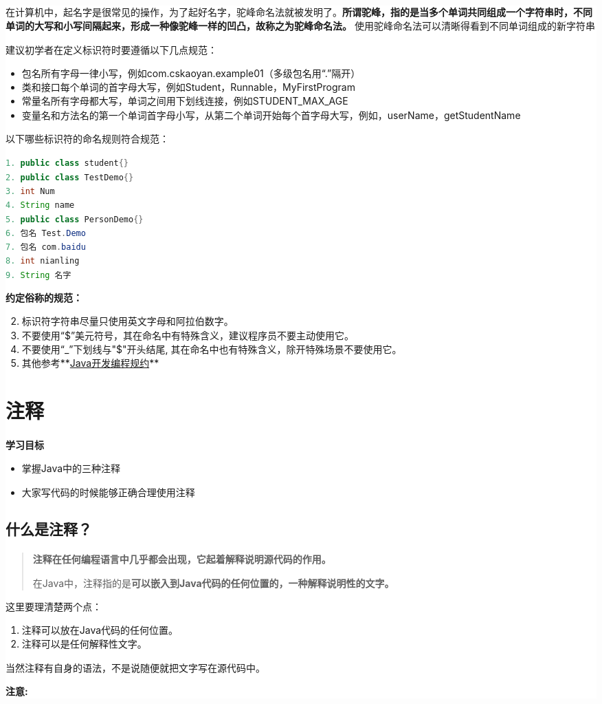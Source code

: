 在计算机中，起名字是很常见的操作，为了起好名字，驼峰命名法就被发明了。**所谓驼峰，指的是当多个单词共同组成一个字符串时，不同单词的大写和小写间隔起来，形成一种像驼峰一样的凹凸，故称之为驼峰命名法。** 使用驼峰命名法可以清晰得看到不同单词组成的新字符串

建议初学者在定义标识符时要遵循以下几点规范：

- 包名所有字母一律小写，例如com.cskaoyan.example01（多级包名用“.”隔开）
- 类和接口每个单词的首字母大写，例如Student，Runnable，MyFirstProgram
- 常量名所有字母都大写，单词之间用下划线连接，例如STUDENT_MAX_AGE
- 变量名和方法名的第一个单词首字母小写，从第二个单词开始每个首字母大写，例如，userName，getStudentName



以下哪些标识符的命名规则符合规范：

```Java
1. public class student{}
2. public class TestDemo{}
3. int Num
4. String name
5. public class PersonDemo{}
6. 包名 Test.Demo
7. 包名 com.baidu
8. int nianling
9. String 名字
```



**约定俗称的规范：**

2. 标识符字符串尽量只使用英文字母和阿拉伯数字。
3. 不要使用“$”美元符号，其在命名中有特殊含义，建议程序员不要主动使用它。
4. 不要使用“_”下划线与"$"开头结尾, 其在命名中也有特殊含义，除开特殊场景不要使用它。
6. 其他参考**[Java开发编程规约](http://47.97.82.68:8080/course/Java开发编程规约.html?ws=none)**

# 注释

**学习目标**

- 掌握Java中的三种注释

- 大家写代码的时候能够正确合理使用注释 

  

## 什么是注释？

> **注释在任何编程语言中几乎都会出现，它起着解释说明源代码的作用。**
>
> 在Java中，注释指的是**可以嵌入到Java代码的任何位置的，一种解释说明性的文字。**

这里要理清楚两个点：

1. 注释可以放在Java代码的任何位置。
2. 注释可以是任何解释性文字。

当然注释有自身的语法，不是说随便就把文字写在源代码中。

**注意:**
